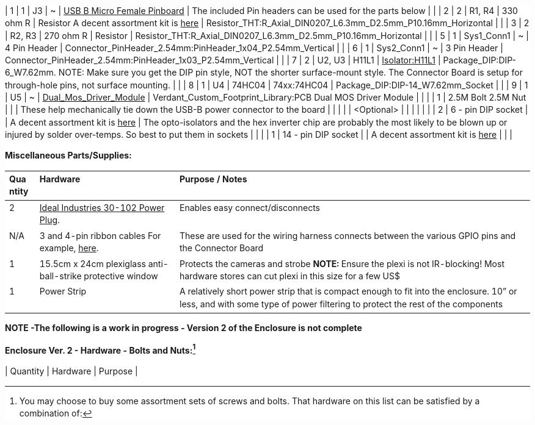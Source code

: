 | 1 | 1 | J3 | \~ | [USB B Micro Female Pinboard](https://www.amazon.com/Pinboard-MELIFE-Interface-Adapter-Breakout/dp/B07W6T97HZ/ref=sr_1_1?crid=1KITM9DEDEQMA&dib=eyJ2IjoiMSJ9.fGuXBUJw1cZvJFMJklJhkSh4wNEQKdwHnb94uj1k7QTRfzEl71vaSvgkvNQ0aqipm8Ua3bK7zTYznxLIBgNAD4XJGFw08Mivt69vXxTpzaH_qrzlbYL8n7s_uwWCz7OMd4BUwKb8m4OW2InoWsrjHJH9RNJImM2AJTL0pbrro1OPdtfIv6AMsSSx1s9T9YNZyzrvz_o5B1rXAK7BsCBoX6edEQggz2toWMxzcdXa3PJ-cSoZUAo8mb6lIgYGhKnPElFTuXkOqoh-kAGtKJSqudp3cwFBwl2wzeDo9ioWl7U.VxdrpEbIBjzibUhD8wjWdpWVrk3AT8vYemC8ZQVRUQA&dib_tag=se&keywords=10pcs+Female+Micro+USB+to+DIP+5-Pin+Pinboard%2C+2.54mm+Micro+USB+Type+Interface+Power+Adapter+Board+5V+Breakout+Module&qid=1732903628&s=electronics&sprefix=10pcs+female+micro+usb+to+dip+5-pin+pinboard%2C+2.54mm+micro+usb+type+interface+power+adapter+board+5v+breakout+module%2Celectronics%2C173&sr=1-1) | The included Pin headers can be used for the parts below |  |
| 2 | 2 | R1, R4 | 330 ohm R | Resistor A decent assortment kit is [here](https://www.amazon.com/gp/product/B003UC4FSS/ref=ppx_yo_dt_b_search_asin_title?ie=UTF8&psc=1) | Resistor\_THT:R\_Axial\_DIN0207\_L6.3mm\_D2.5mm\_P10.16mm\_Horizontal |  |
| 3 | 2 | R2, R3 | 270 ohm R | Resistor | Resistor\_THT:R\_Axial\_DIN0207\_L6.3mm\_D2.5mm\_P10.16mm\_Horizontal |  |
| 5 | 1 | Sys1\_Conn1 | \~ | 4 Pin Header | Connector\_PinHeader\_2.54mm:PinHeader\_1x04\_P2.54mm\_Vertical |  |
| 6 | 1 | Sys2\_Conn1 | \~ | 3 Pin Header | Connector\_PinHeader\_2.54mm:PinHeader\_1x03\_P2.54mm\_Vertical |  |
| 7 | 2 | U2, U3 | H11L1 | [Isolator:H11L1]([https://www.amazon.com/dp/B09KM2BJCF?ref_=pe_386300_442618370_TE_sc_as_ri_0](https://www.amazon.com/10PCS-H11L1M-Photoelectric-Coupler-Optocoupler/dp/B09PK3V339)) | Package\_DIP:DIP-6\_W7.62mm. NOTE: Make sure you get the DIP pin style, NOT the shorter surface-mount style.  The Connector Board is setup for through-hole pins, not surface mounting. |  |
| 8 | 1 | U4 | 74HC04 | 74xx:74HC04 | Package\_DIP:DIP-14\_W7.62mm\_Socket |  |
| 9 | 1 | U5 | \~ | [Dual\_Mos\_Driver\_Module](https://www.amazon.com/Anmbest-High-Power-Adjustment-Electronic-Brightness/dp/B07NWD8W26/ref=sims_dp_d_dex_ai_speed_loc_mtl_v5_t1_d_sccl_2_1/132-9837543-1351009?pd_rd_w=xeol9&content-id=amzn1.sym.281550a9-05fa-4fa0-a033-b1923adca8ef&pf_rd_p=281550a9-05fa-4fa0-a033-b1923adca8ef&pf_rd_r=WXGFBGSTH336WSAYW2XQ&pd_rd_wg=SokZb&pd_rd_r=2d219084-db5a-41cc-b5d7-b01ed55844ec&pd_rd_i=B07NWD8W26&th=1) | Verdant\_Custom\_Footprint\_Library:PCB Dual MOS Driver Module |  |
|  | 1 | 2.5M Bolt 2.5M Nut |  |  | These help mechanically tie down the USB-B power connector to the board |  |
|  |  | \<Optional\> |  |  |  |  |
|  | 2 | 6 \- pin DIP socket |  | A decent assortment kit is [here](https://www.amazon.com/dp/B01GOLSUAU?ref=ppx_yo2ov_dt_b_fed_asin_title) | The opto-isolators and the hex inverter chip are probably the most likely to be blown up or injured by solder over-temps.  So best to put them in sockets |  |
|  | 1 | 14 \- pin DIP socket |  | A decent assortment kit is [here](https://www.amazon.com/dp/B01GOLSUAU?ref=ppx_yo2ov_dt_b_fed_asin_title) |  |  |

**Miscellaneous Parts/Supplies:**

| Quantity | Hardware | Purpose / Notes |
| :---- | :---- | :---- |
| 2 |  [Ideal Industries 30-102 Power Plug](https://www.amazon.com/Ideal-Industries-30-102-Power-72427/dp/B01LYF1WV9/ref=sr_1_10?crid=35QTOVMFFT8MM&dib=eyJ2IjoiMSJ9.E2lbqLFKVG_hmleCqoMKymmILpx7xHQqbjKLlS_O8biic815YLA-1NACjC7tLtjM1exKso1Yz_65dH1SEbMni2IVp4idBpijPJhdQ_dqc_jCaEmkTbkPx0xoOe5u_wFYZDU-708_oXsrAmTNBXO-a2iAVH3lMZzeo9MZ6zFEO29IgxN_2m_0GrCkWTMORn0iifYao1peHnHenuPGSKCOTzvpolrumaoD-CkeZ5nvs29wAsiRDyq-Yq2K7tfmSzrQslG_ZpLzrx5-9GZQe55ktJDEK1bqKpEjHi-F_Lg1tuk.lAcQi1tp-upRzLoq8eleSXFSf1Vet_Xild25OSMBkYI&dib_tag=se&keywords=ideal+power+plug&qid=1732650183&sprefix=ideal+power+plug%2Caps%2C174&sr=8-10). | Enables easy connect/disconnects |
| N/A | 3 and 4-pin ribbon cables For example, [here](https://www.amazon.com/Kidisoii-Dupont-Connector-Pre-Crimped-5P-10CM/dp/B0CCV1HVM9/ref=sr_1_2_sspa?crid=82PRY332YY24&dib=eyJ2IjoiMSJ9.QGbaFF62mgZ1Tf0J7CajkKXRwTNzXfW_5IJDpp-KFNMSPxr3NJETCkY5IC0OIC6NydeuYNxh2IMnpu14CuIxCxLVt4T4kUKlsGMMPk0uwwu7oKUnh2qI2YGvPNmbGfKPCZE6EYSST4_MDqKRP2VMQDk5slq7dKh0rdLvqEMAjboPrVlVx0sd3ShyQsdiUN9ljqd6q-bfi_ZVY2jKoBiwVuMgkZs-BkA3jRBQvkzWpos.aLN0QbPnnKDjbELWeYKRE5SrUWDe-Ivk47o6BkYfL04&dib_tag=se&keywords=ribbon+cable+with+female+connectors&qid=1733175902&sprefix=ribbon+cable+with+femaleconnectors%2Caps%2C143&sr=8-2-spons&sp_csd=d2lkZ2V0TmFtZT1zcF9hdGY&psc=1). | These are used for the wiring harness connects between the various GPIO pins and the Connector Board |
| 1 | 15.5cm x 24cm plexiglass anti-ball-strike protective window | Protects the cameras and strobe **NOTE:**  Ensure the plexi is not IR-blocking\!  Most hardware stores can cut plexi in this size for a few US$ |
| 1 | Power Strip | A relatively short power strip that is compact enough to fit into the enclosure. 10” or less, and with some type of power filtering to protect the rest of the components |

[^1]:  Stainless Steel seems to be stronger than black carbon steel, though both can work.  Especially in the stiffer PLA material, stainless is preferable because black carbon can break if torqued too much..  For parts supply example see [HanTof 525 Pcs 304 Stainless Steel M2 M3 M4 Phillips Pan Head Self Tapping Wood screws Assortment Kit](https://www.googleadservices.com/pagead/aclk?sa=L&ai=DChcSEwiLuLi4w9eJAxW8Ka0GHe7XF-QYABALGgJwdg&co=1&ase=2&gclid=Cj0KCQiAlsy5BhDeARIsABRc6ZvLmaSF7SMXMVEWsWj3rp8S5qOvISkRMdr9czJDXK6-_GcV_X18lyoaApxdEALw_wcB&ohost=www.google.com&cid=CAESVeD2Qt_A3T4eLbWpcXoKb1T4jyPt8OTe6U2I9Uze-kjy3MAArJhoS9pYvi39aDroogjezyRvCcOJ56x4hYKkL8BaTouv69VFkW3lUm7VcRcYOp8m49s&sig=AOD64_3FizAX65usODanOujaKxqh5_gQbg&ctype=5&q=&nis=4&ved=2ahUKEwj92Kq4w9eJAxU1JzQIHakTKO8Q9aACKAB6BAgEEAw&adurl=)., 


**NOTE \-The following is a work in progress \- Version 2 of the Enclosure is not complete**

**Enclosure Ver. 2 \- Hardware \- Bolts and Nuts:[^2]**

| Quantity | Hardware | Purpose |

[^2]:  You may choose to buy some assortment sets of screws and bolts.  That hardware on this list can be satisfied by a combination of:  